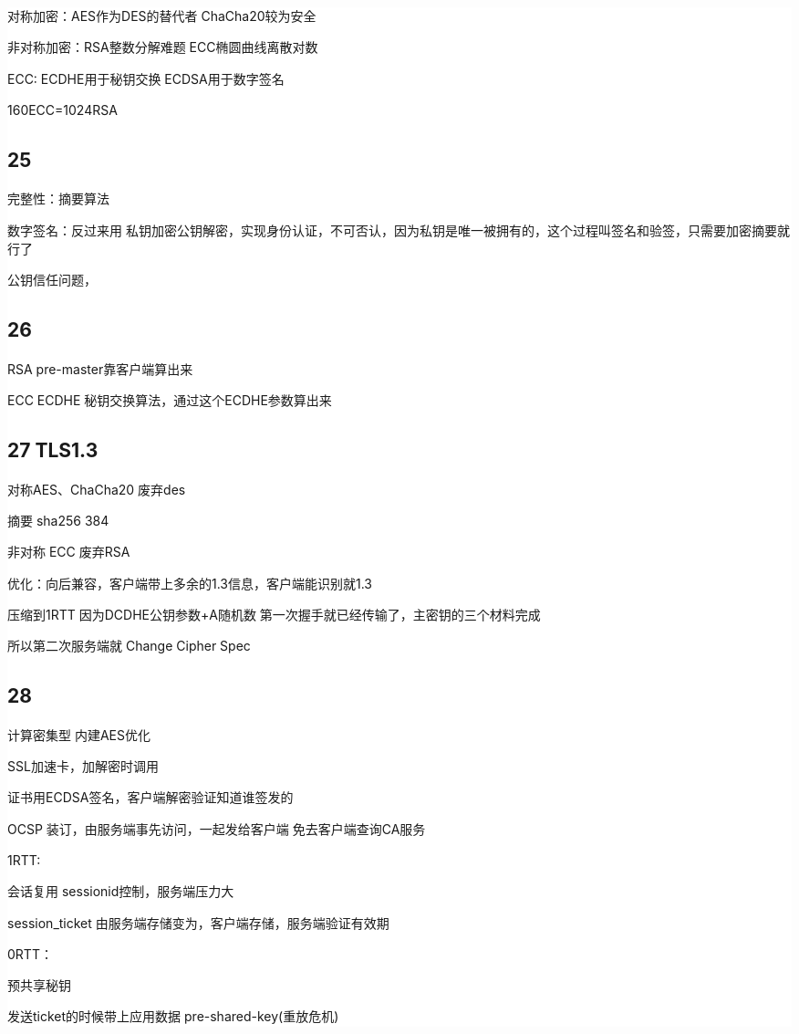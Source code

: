 对称加密：AES作为DES的替代者 ChaCha20较为安全

非对称加密：RSA整数分解难题 ECC椭圆曲线离散对数

ECC: ECDHE用于秘钥交换 ECDSA用于数字签名 

160ECC=1024RSA 



## 25

完整性：摘要算法

数字签名：反过来用 私钥加密公钥解密，实现身份认证，不可否认，因为私钥是唯一被拥有的，这个过程叫签名和验签，只需要加密摘要就行了

公钥信任问题，

## 26

RSA pre-master靠客户端算出来

ECC  ECDHE 秘钥交换算法，通过这个ECDHE参数算出来

## 27 TLS1.3

对称AES、ChaCha20 废弃des

摘要 sha256 384

非对称 ECC 废弃RSA

优化：向后兼容，客户端带上多余的1.3信息，客户端能识别就1.3

压缩到1RTT 因为DCDHE公钥参数+A随机数 第一次握手就已经传输了，主密钥的三个材料完成

所以第二次服务端就 Change Cipher Spec 

## 28

计算密集型 内建AES优化

SSL加速卡，加解密时调用

证书用ECDSA签名，客户端解密验证知道谁签发的

 OCSP 装订，由服务端事先访问，一起发给客户端 免去客户端查询CA服务

1RTT:

会话复用 sessionid控制，服务端压力大

 session_ticket 由服务端存储变为，客户端存储，服务端验证有效期

0RTT：

预共享秘钥

发送ticket的时候带上应用数据 pre-shared-key(重放危机)

